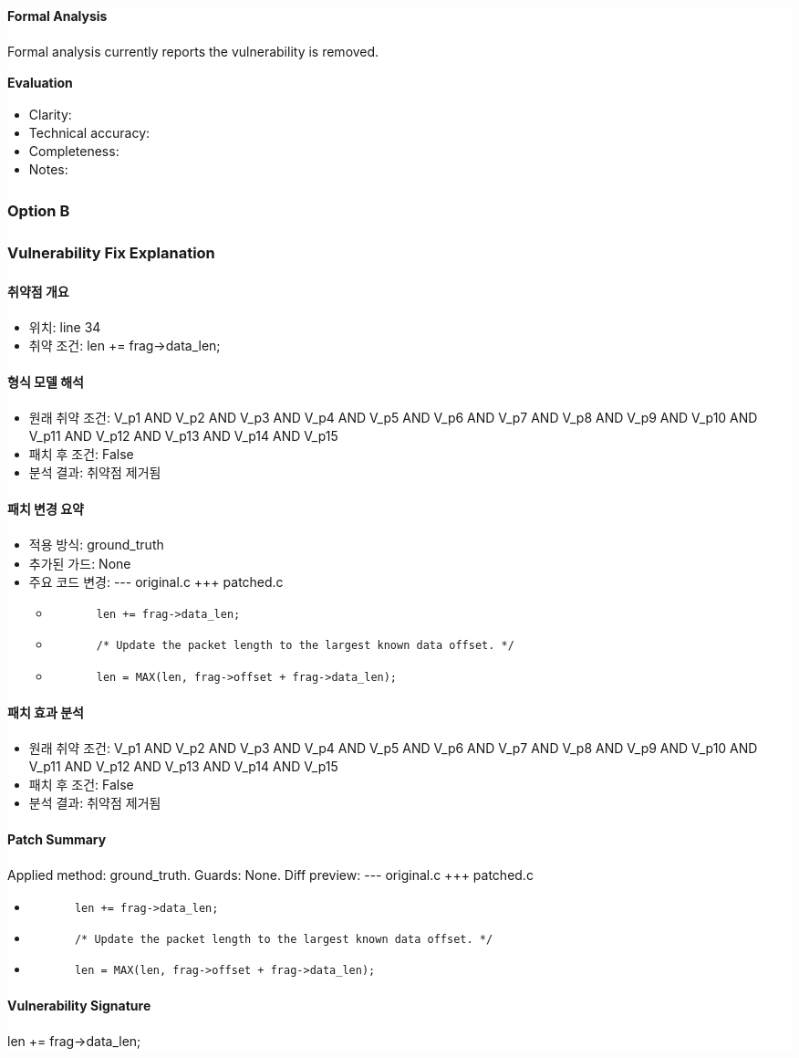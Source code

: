 #### Formal Analysis
Formal analysis currently reports the vulnerability is removed.

**Evaluation**
- Clarity:
- Technical accuracy:
- Completeness:
- Notes:


### Option B

### Vulnerability Fix Explanation
#### 취약점 개요
- 위치: line 34
- 취약 조건: len += frag->data_len;

#### 형식 모델 해석
- 원래 취약 조건: V_p1 AND V_p2 AND V_p3 AND V_p4 AND V_p5 AND V_p6 AND V_p7 AND V_p8 AND V_p9 AND V_p10 AND V_p11 AND V_p12 AND V_p13 AND V_p14 AND V_p15
- 패치 후 조건: False
- 분석 결과: 취약점 제거됨

#### 패치 변경 요약
- 적용 방식: ground_truth
- 추가된 가드: None
- 주요 코드 변경:
  --- original.c
  +++ patched.c
    -            len += frag->data_len;
    +            /* Update the packet length to the largest known data offset. */
    +            len = MAX(len, frag->offset + frag->data_len);

#### 패치 효과 분석
- 원래 취약 조건: V_p1 AND V_p2 AND V_p3 AND V_p4 AND V_p5 AND V_p6 AND V_p7 AND V_p8 AND V_p9 AND V_p10 AND V_p11 AND V_p12 AND V_p13 AND V_p14 AND V_p15
- 패치 후 조건: False
- 분석 결과: 취약점 제거됨

#### Patch Summary
Applied method: ground_truth.
Guards: None.
Diff preview:
--- original.c
+++ patched.c
-            len += frag->data_len;
+            /* Update the packet length to the largest known data offset. */
+            len = MAX(len, frag->offset + frag->data_len);
#### Vulnerability Signature
len += frag->data_len;
